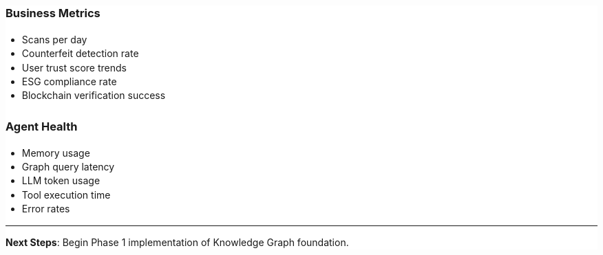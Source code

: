 ### Business Metrics
- Scans per day
- Counterfeit detection rate
- User trust score trends
- ESG compliance rate
- Blockchain verification success

### Agent Health
- Memory usage
- Graph query latency
- LLM token usage
- Tool execution time
- Error rates

---

**Next Steps**: Begin Phase 1 implementation of Knowledge Graph foundation.
